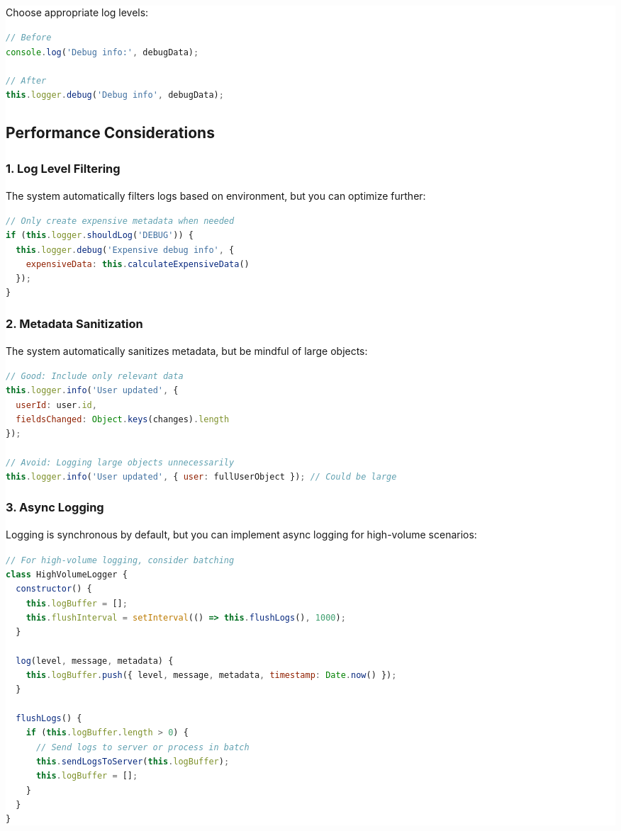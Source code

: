 Choose appropriate log levels:

```javascript
// Before
console.log('Debug info:', debugData);

// After
this.logger.debug('Debug info', debugData);
```

## Performance Considerations

### 1. Log Level Filtering

The system automatically filters logs based on environment, but you can optimize further:

```javascript
// Only create expensive metadata when needed
if (this.logger.shouldLog('DEBUG')) {
  this.logger.debug('Expensive debug info', {
    expensiveData: this.calculateExpensiveData()
  });
}
```

### 2. Metadata Sanitization

The system automatically sanitizes metadata, but be mindful of large objects:

```javascript
// Good: Include only relevant data
this.logger.info('User updated', {
  userId: user.id,
  fieldsChanged: Object.keys(changes).length
});

// Avoid: Logging large objects unnecessarily
this.logger.info('User updated', { user: fullUserObject }); // Could be large
```

### 3. Async Logging

Logging is synchronous by default, but you can implement async logging for high-volume scenarios:

```javascript
// For high-volume logging, consider batching
class HighVolumeLogger {
  constructor() {
    this.logBuffer = [];
    this.flushInterval = setInterval(() => this.flushLogs(), 1000);
  }
  
  log(level, message, metadata) {
    this.logBuffer.push({ level, message, metadata, timestamp: Date.now() });
  }
  
  flushLogs() {
    if (this.logBuffer.length > 0) {
      // Send logs to server or process in batch
      this.sendLogsToServer(this.logBuffer);
      this.logBuffer = [];
    }
  }
}
```
